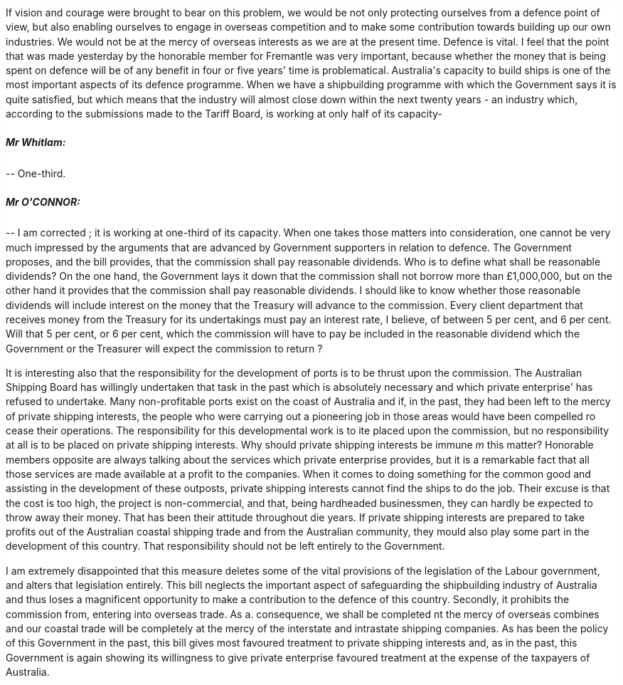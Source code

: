 If vision and courage were brought to bear on this problem, we would be not only protecting ourselves from a defence point of view, but also enabling ourselves to engage in overseas competition and to make some contribution towards building up our own industries. We would not be at the mercy of overseas interests as we are at the present time. Defence is vital. I feel that the point that was made yesterday by the honorable member for Fremantle was very important, because whether the money that is being spent on defence will be of any benefit in four or five years' time is problematical. Australia's capacity to build ships is one of the most important aspects of its defence programme. When we have a shipbuilding programme with which the Government says it is quite satisfied, but which means that the industry will almost close down within the next twenty years - an industry which, according to the submissions made to the Tariff Board, is working at only half of its capacity- 

##### Mr Whitlam:

-- One-third. 

##### Mr O'CONNOR:

-- I am corrected ; it is working at one-third of its capacity. When one takes those matters into consideration, one cannot be very much impressed by the arguments that are advanced by Government supporters in relation to defence. The Government proposes, and the bill provides, that the commission shall pay reasonable dividends. Who is to define what shall be reasonable dividends? On the one hand, the Government lays it down that the commission shall not borrow more than £1,000,000, but on the other hand it provides that the commission shall pay reasonable dividends. I should like to know whether those reasonable dividends will include interest on the money that the Treasury will advance to the commission. Every client department that receives money from the Treasury for its undertakings must pay an interest rate, I believe, of between 5 per cent, and 6 per cent. Will that 5 per cent, or 6 per cent, which the commission will have to pay be included in the reasonable dividend which the Government or the Treasurer will expect the commission to return ? 

It is interesting also that the responsibility for the development of ports is to be thrust upon the commission. The Australian Shipping Board has willingly undertaken that task in the past which is absolutely necessary and which private enterprise' has refused to undertake. Many non-profitable ports exist on the coast of Australia and if, in the past, they had been left to the mercy of private shipping interests, the people who were carrying out a pioneering job in those areas would have been compelled  ro cease their operations. The responsibility for this developmental work is to ite placed upon the commission,  but  no responsibility at all is to be placed on private shipping interests. Why should private shipping interests be immune  *m*  this matter? Honorable members opposite are always talking about the services which private enterprise provides, but  it is  a remarkable fact that all those services are made available at a profit to the companies. When it comes to doing something for the common good and assisting in the development of these outposts, private shipping interests cannot find the ships to do the job. Their excuse is that the cost is too high, the project is non-commercial, and that, being hardheaded businessmen, they can hardly be expected to throw away their money. That has been their attitude throughout die years. If private shipping interests are prepared to take profits out of the Australian coastal shipping trade and from the Australian community, they mould also play some part in the development of this country. That responsibility should not be left entirely to the Government. 

I am extremely disappointed that this measure deletes some of the vital provisions of the legislation of the Labour government, and alters that legislation entirely.  This  bill neglects the important aspect of safeguarding the shipbuilding industry of Australia and thus loses a magnificent opportunity to make a contribution  to  the defence of this country. Secondly, it prohibits the commission from, entering into overseas trade. As a. consequence, we shall be completed  nt  the mercy of overseas combines and our coastal trade will be completely at the mercy of  the  interstate and intrastate shipping companies. As has been  the  policy  of this  Government in the past, this bill gives most favoured treatment to private  shipping  interests and, as in the past, this Government is again showing its willingness to give private enterprise favoured treatment  at  the expense of the taxpayers of Australia. 
